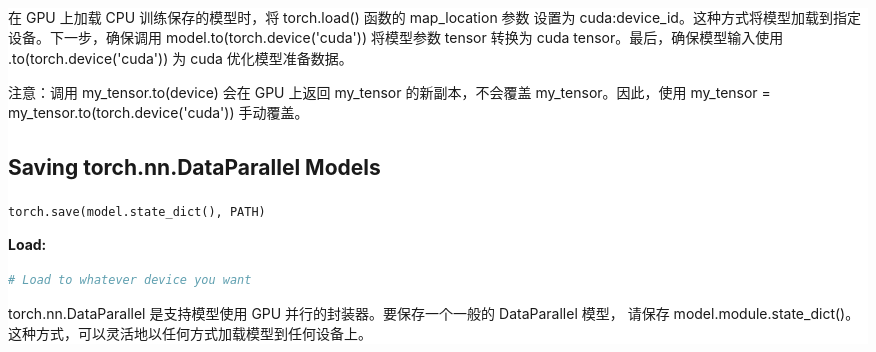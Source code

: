 在 GPU 上加载 CPU 训练保存的模型时，将 torch.load() 函数的 map_location 参数 设置为 cuda:device_id。这种方式将模型加载到指定设备。下一步，确保调用 model.to(torch.device('cuda')) 将模型参数 tensor 转换为 cuda tensor。最后，确保模型输入使用 .to(torch.device('cuda')) 为 cuda 优化模型准备数据。

注意：调用 my_tensor.to(device) 会在 GPU 上返回 my_tensor 的新副本，不会覆盖 my_tensor。因此，使用 my_tensor = my_tensor.to(torch.device('cuda')) 手动覆盖。

## Saving torch.nn.DataParallel Models

```python
torch.save(model.state_dict(), PATH)
```

**Load:**

```python
# Load to whatever device you want
```

torch.nn.DataParallel 是支持模型使用 GPU 并行的封装器。要保存一个一般的 DataParallel 模型， 请保存 model.module.state_dict()。这种方式，可以灵活地以任何方式加载模型到任何设备上。
